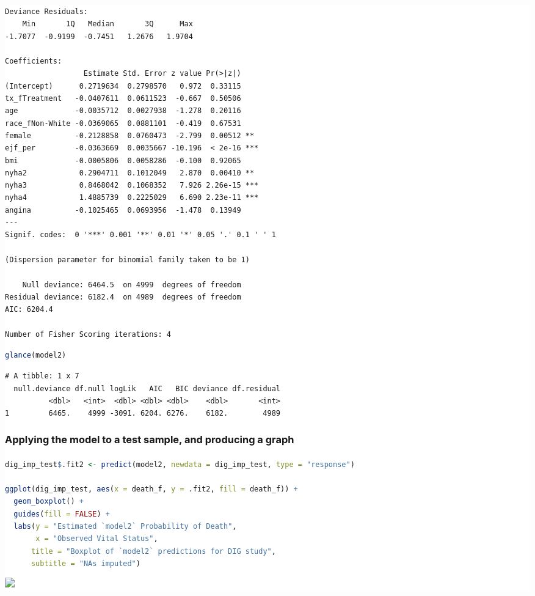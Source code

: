     Deviance Residuals: 
        Min       1Q   Median       3Q      Max  
    -1.7077  -0.9199  -0.7451   1.2676   1.9704  

    Coefficients:
                      Estimate Std. Error z value Pr(>|z|)    
    (Intercept)      0.2719634  0.2798570   0.972  0.33115    
    tx_fTreatment   -0.0407611  0.0611523  -0.667  0.50506    
    age             -0.0035712  0.0027938  -1.278  0.20116    
    race_fNon-White -0.0369065  0.0881101  -0.419  0.67531    
    female          -0.2128858  0.0760473  -2.799  0.00512 ** 
    ejf_per         -0.0363669  0.0035667 -10.196  < 2e-16 ***
    bmi             -0.0005806  0.0058286  -0.100  0.92065    
    nyha2            0.2904711  0.1012049   2.870  0.00410 ** 
    nyha3            0.8468042  0.1068352   7.926 2.26e-15 ***
    nyha4            1.4885739  0.2225029   6.690 2.23e-11 ***
    angina          -0.1025465  0.0693956  -1.478  0.13949    
    ---
    Signif. codes:  0 '***' 0.001 '**' 0.01 '*' 0.05 '.' 0.1 ' ' 1

    (Dispersion parameter for binomial family taken to be 1)

        Null deviance: 6464.5  on 4999  degrees of freedom
    Residual deviance: 6182.4  on 4989  degrees of freedom
    AIC: 6204.4

    Number of Fisher Scoring iterations: 4

``` r
glance(model2)
```

    # A tibble: 1 x 7
      null.deviance df.null logLik   AIC   BIC deviance df.residual
              <dbl>   <int>  <dbl> <dbl> <dbl>    <dbl>       <int>
    1         6465.    4999 -3091. 6204. 6276.    6182.        4989

### Applying the model to a test sample, and producing a graph

``` r
dig_imp_test$.fit2 <- predict(model2, newdata = dig_imp_test, type = "response")

ggplot(dig_imp_test, aes(x = death_f, y = .fit2, fill = death_f)) +
  geom_boxplot() + 
  guides(fill = FALSE) +
  labs(y = "Estimated `model2` Probability of Death", 
       x = "Observed Vital Status",
      title = "Boxplot of `model2` predictions for DIG study",
      subtitle = "NAs imputed")
```

![](homework1_sketch_files/figure-markdown_github/unnamed-chunk-16-1.png)

